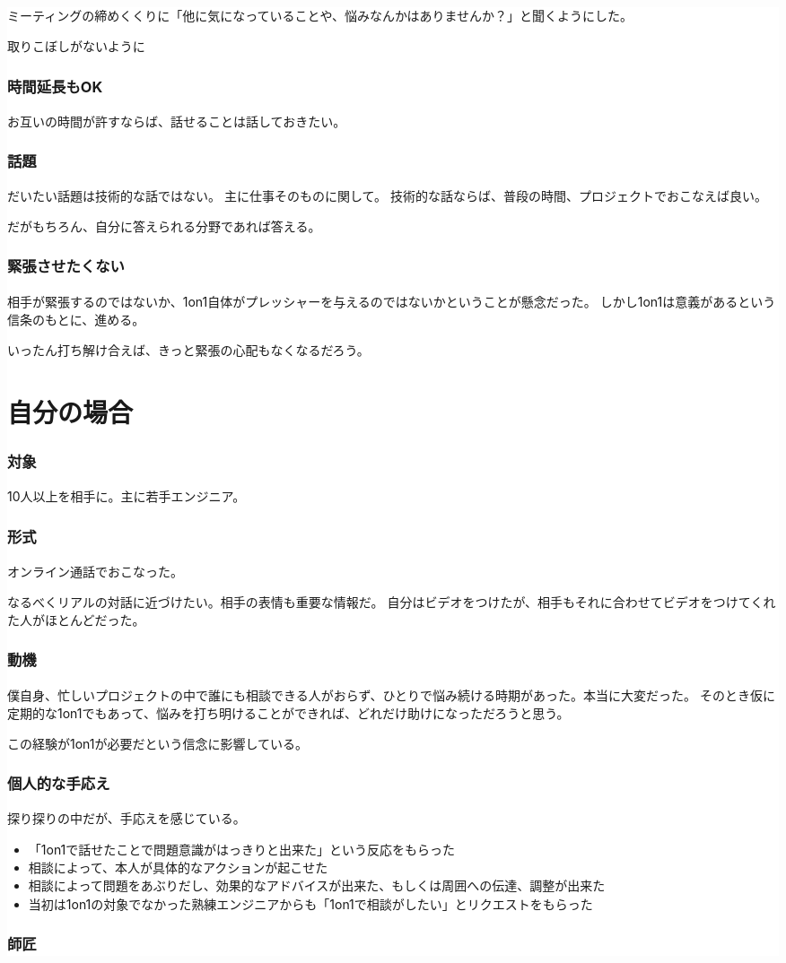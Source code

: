 ミーティングの締めくくりに「他に気になっていることや、悩みなんかはありませんか？」と聞くようにした。

取りこぼしがないように

### 時間延長もOK

お互いの時間が許すならば、話せることは話しておきたい。

### 話題

だいたい話題は技術的な話ではない。
主に仕事そのものに関して。
技術的な話ならば、普段の時間、プロジェクトでおこなえば良い。

だがもちろん、自分に答えられる分野であれば答える。

### 緊張させたくない

相手が緊張するのではないか、1on1自体がプレッシャーを与えるのではないかということが懸念だった。
しかし1on1は意義があるという信条のもとに、進める。

いったん打ち解け合えば、きっと緊張の心配もなくなるだろう。

# 自分の場合

### 対象

10人以上を相手に。主に若手エンジニア。

### 形式

オンライン通話でおこなった。

なるべくリアルの対話に近づけたい。相手の表情も重要な情報だ。
自分はビデオをつけたが、相手もそれに合わせてビデオをつけてくれた人がほとんどだった。

### 動機

僕自身、忙しいプロジェクトの中で誰にも相談できる人がおらず、ひとりで悩み続ける時期があった。本当に大変だった。
そのとき仮に定期的な1on1でもあって、悩みを打ち明けることができれば、どれだけ助けになっただろうと思う。

この経験が1on1が必要だという信念に影響している。

### 個人的な手応え

探り探りの中だが、手応えを感じている。

- 「1on1で話せたことで問題意識がはっきりと出来た」という反応をもらった
- 相談によって、本人が具体的なアクションが起こせた
- 相談によって問題をあぶりだし、効果的なアドバイスが出来た、もしくは周囲への伝達、調整が出来た
- 当初は1on1の対象でなかった熟練エンジニアからも「1on1で相談がしたい」とリクエストをもらった

### 師匠
